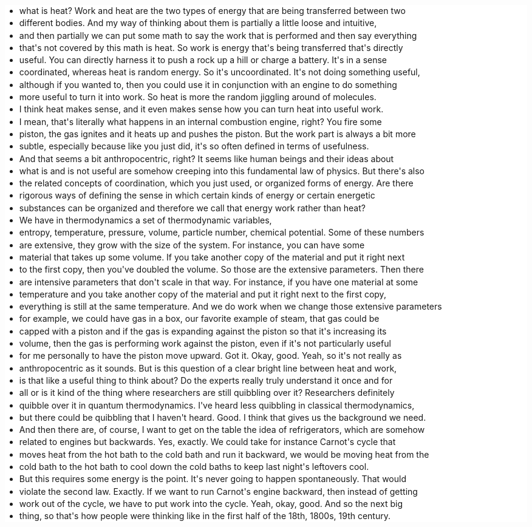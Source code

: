 *  what is heat? Work and heat are the two types of energy that are being transferred between two
*  different bodies. And my way of thinking about them is partially a little loose and intuitive,
*  and then partially we can put some math to say the work that is performed and then say everything
*  that's not covered by this math is heat. So work is energy that's being transferred that's directly
*  useful. You can directly harness it to push a rock up a hill or charge a battery. It's in a sense
*  coordinated, whereas heat is random energy. So it's uncoordinated. It's not doing something useful,
*  although if you wanted to, then you could use it in conjunction with an engine to do something
*  more useful to turn it into work. So heat is more the random jiggling around of molecules.
*  I think heat makes sense, and it even makes sense how you can turn heat into useful work.
*  I mean, that's literally what happens in an internal combustion engine, right? You fire some
*  piston, the gas ignites and it heats up and pushes the piston. But the work part is always a bit more
*  subtle, especially because like you just did, it's so often defined in terms of usefulness.
*  And that seems a bit anthropocentric, right? It seems like human beings and their ideas about
*  what is and is not useful are somehow creeping into this fundamental law of physics. But there's also
*  the related concepts of coordination, which you just used, or organized forms of energy. Are there
*  rigorous ways of defining the sense in which certain kinds of energy or certain energetic
*  substances can be organized and therefore we call that energy work rather than heat?
*  We have in thermodynamics a set of thermodynamic variables,
*  entropy, temperature, pressure, volume, particle number, chemical potential. Some of these numbers
*  are extensive, they grow with the size of the system. For instance, you can have some
*  material that takes up some volume. If you take another copy of the material and put it right next
*  to the first copy, then you've doubled the volume. So those are the extensive parameters. Then there
*  are intensive parameters that don't scale in that way. For instance, if you have one material at some
*  temperature and you take another copy of the material and put it right next to the first copy,
*  everything is still at the same temperature. And we do work when we change those extensive parameters
*  for example, we could have gas in a box, our favorite example of steam, that gas could be
*  capped with a piston and if the gas is expanding against the piston so that it's increasing its
*  volume, then the gas is performing work against the piston, even if it's not particularly useful
*  for me personally to have the piston move upward. Got it. Okay, good. Yeah, so it's not really as
*  anthropocentric as it sounds. But is this question of a clear bright line between heat and work,
*  is that like a useful thing to think about? Do the experts really truly understand it once and for
*  all or is it kind of the thing where researchers are still quibbling over it? Researchers definitely
*  quibble over it in quantum thermodynamics. I've heard less quibbling in classical thermodynamics,
*  but there could be quibbling that I haven't heard. Good. I think that gives us the background we need.
*  And then there are, of course, I want to get on the table the idea of refrigerators, which are somehow
*  related to engines but backwards. Yes, exactly. We could take for instance Carnot's cycle that
*  moves heat from the hot bath to the cold bath and run it backward, we would be moving heat from the
*  cold bath to the hot bath to cool down the cold baths to keep last night's leftovers cool.
*  But this requires some energy is the point. It's never going to happen spontaneously. That would
*  violate the second law. Exactly. If we want to run Carnot's engine backward, then instead of getting
*  work out of the cycle, we have to put work into the cycle. Yeah, okay, good. And so the next big
*  thing, so that's how people were thinking like in the first half of the 18th, 1800s, 19th century.
